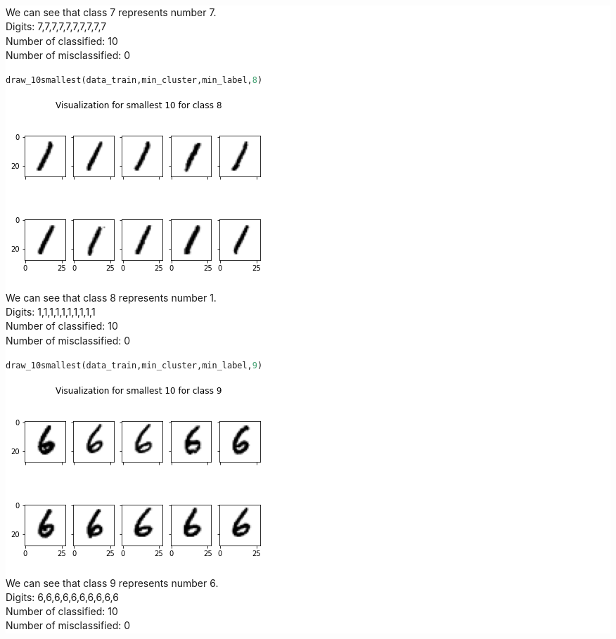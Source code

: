 

We can see that class 7 represents number 7.  
Digits: 7,7,7,7,7,7,7,7,7,7  
Number of classified: 10  
Number of misclassified: 0


```python
draw_10smallest(data_train,min_cluster,min_label,8)
```


![png](output_42_0.png)


We can see that class 8 represents number 1.  
Digits: 1,1,1,1,1,1,1,1,1,1  
Number of classified: 10  
Number of misclassified: 0


```python
draw_10smallest(data_train,min_cluster,min_label,9)
```


![png](output_44_0.png)


We can see that class 9 represents number 6.  
Digits: 6,6,6,6,6,6,6,6,6,6  
Number of classified: 10  
Number of misclassified: 0
